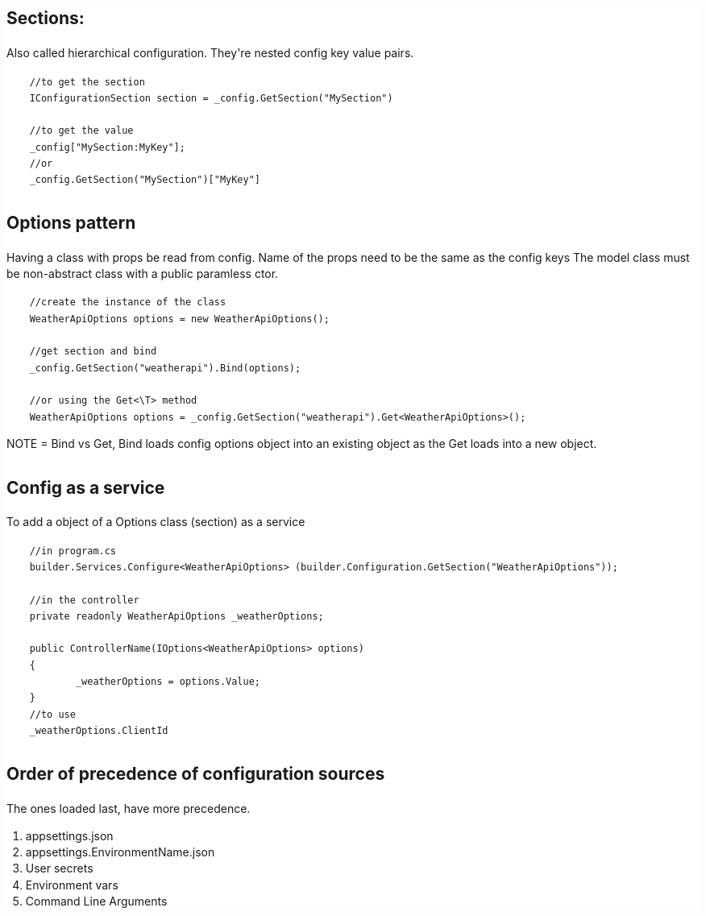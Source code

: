 ## Sections:
Also called hierarchical configuration. They're nested config key value pairs.

        //to get the section
        IConfigurationSection section = _config.GetSection("MySection") 
        
        //to get the value
        _config["MySection:MyKey"]; 
        //or
        _config.GetSection("MySection")["MyKey"]

## Options pattern
Having a class with props be read from config. Name of the props need to be the same as the config keys
The model class must be non-abstract class with a public paramless ctor.

        //create the instance of the class
        WeatherApiOptions options = new WeatherApiOptions();

        //get section and bind
        _config.GetSection("weatherapi").Bind(options);

        //or using the Get<\T> method
        WeatherApiOptions options = _config.GetSection("weatherapi").Get<WeatherApiOptions>();

NOTE = Bind vs Get, Bind loads config options object into an existing object as the Get loads into a new object.

## Config as a service
To add a object of a Options class (section) as a service

        //in program.cs
        builder.Services.Configure<WeatherApiOptions> (builder.Configuration.GetSection("WeatherApiOptions"));

        //in the controller
        private readonly WeatherApiOptions _weatherOptions;

        public ControllerName(IOptions<WeatherApiOptions> options)
        {
                _weatherOptions = options.Value;
        }
        //to use
        _weatherOptions.ClientId

## Order of precedence of configuration sources
The ones loaded last, have more precedence.

1. appsettings.json
2. appsettings.EnvironmentName.json
3. User secrets
4. Environment vars
5. Command Line Arguments
